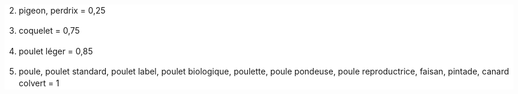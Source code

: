 2. pigeon, perdrix = 0,25

</td>
        <td valign="top" width="38">

</td>
        <td valign="top" width="35">

</td>
        <td width="129" valign="top">
        </td><td width="31" valign="top">

</td>
      </tr>
      <tr>
        <td valign="top" width="340">

3. coquelet = 0,75

</td>
        <td width="38" valign="top">

</td>
        <td valign="top" width="35">

</td>
        <td valign="top" width="129">
        </td><td width="31" valign="top">

</td>
      </tr>
      <tr>
        <td valign="top" width="340">

4. poulet léger = 0,85

</td>
        <td valign="top" width="38">

</td>
        <td width="35" valign="top">

</td>
        <td valign="top" width="129">
        </td><td width="31" valign="top">

</td>
      </tr>
      <tr>
        <td valign="top" width="340">

5. poule, poulet standard, poulet label, poulet biologique, poulette, poule pondeuse, poule reproductrice, faisan, pintade,
canard colvert = 1

</td>
        <td width="38" valign="top">

</td>
        <td valign="top" width="35">
